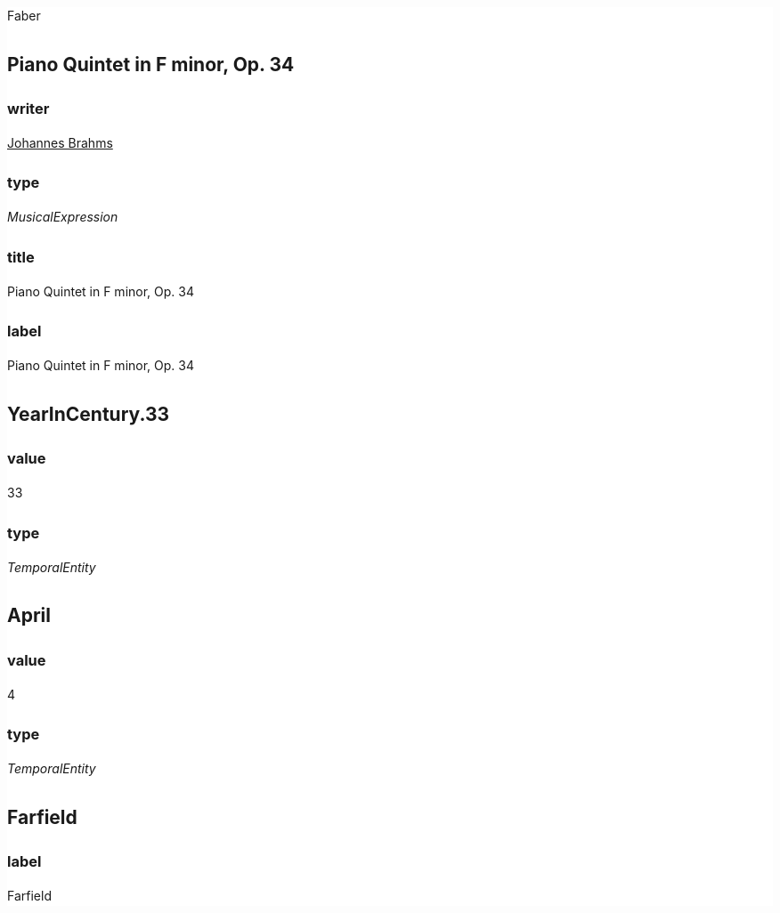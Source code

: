 
Faber

## Piano Quintet in F minor, Op. 34

### writer


[Johannes Brahms](#Johannes-Brahms)

### type


*MusicalExpression*

### title


Piano Quintet in F minor, Op. 34

### label


Piano Quintet in F minor, Op. 34

## YearInCentury.33

### value


33

### type


*TemporalEntity*

## April

### value


4

### type


*TemporalEntity*

## Farfield

### label


Farfield
